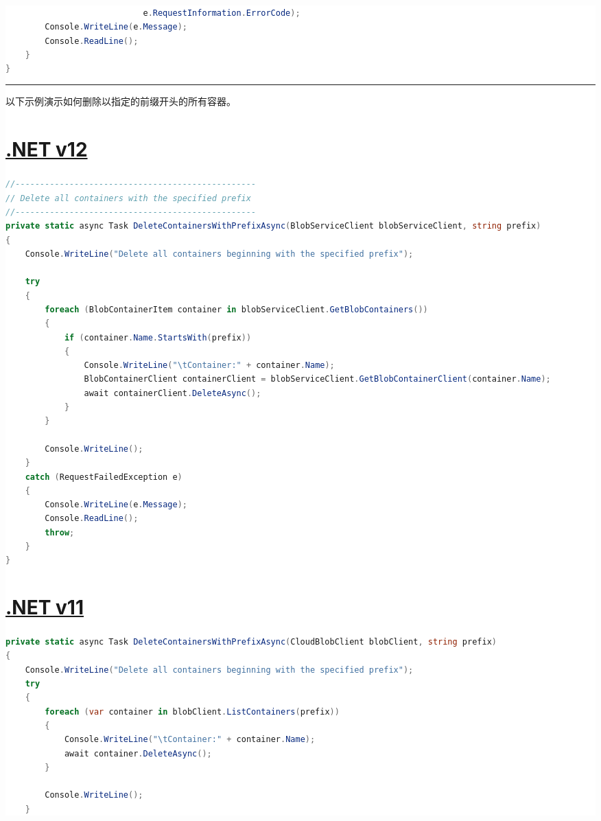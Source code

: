 ```csharp
                            e.RequestInformation.ErrorCode);
        Console.WriteLine(e.Message);
        Console.ReadLine();
    }
}
```
---

以下示例演示如何删除以指定的前缀开头的所有容器。

# <a name="net-v12"></a>[\.NET v12](#tab/dotnet)

```csharp
//-------------------------------------------------
// Delete all containers with the specified prefix
//-------------------------------------------------
private static async Task DeleteContainersWithPrefixAsync(BlobServiceClient blobServiceClient, string prefix)
{
    Console.WriteLine("Delete all containers beginning with the specified prefix");

    try
    {
        foreach (BlobContainerItem container in blobServiceClient.GetBlobContainers())
        {
            if (container.Name.StartsWith(prefix))
            { 
                Console.WriteLine("\tContainer:" + container.Name);
                BlobContainerClient containerClient = blobServiceClient.GetBlobContainerClient(container.Name);
                await containerClient.DeleteAsync();
            }
        }

        Console.WriteLine();
    }
    catch (RequestFailedException e)
    {
        Console.WriteLine(e.Message);
        Console.ReadLine();
        throw;
    }
}
```

# <a name="net-v11"></a>[\.NET v11](#tab/dotnetv11)

```csharp
private static async Task DeleteContainersWithPrefixAsync(CloudBlobClient blobClient, string prefix)
{
    Console.WriteLine("Delete all containers beginning with the specified prefix");
    try
    {
        foreach (var container in blobClient.ListContainers(prefix))
        {
            Console.WriteLine("\tContainer:" + container.Name);
            await container.DeleteAsync();
        }

        Console.WriteLine();
    }
```
